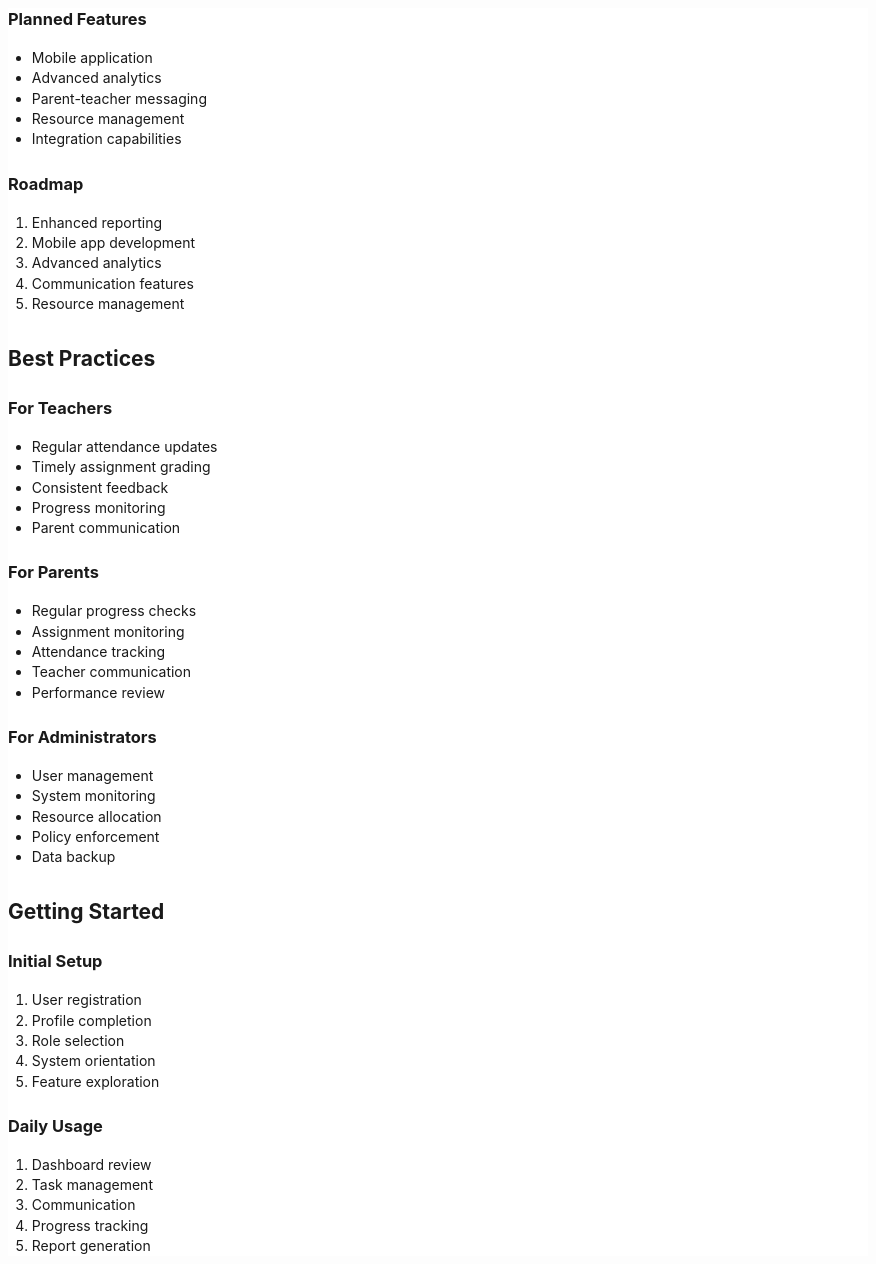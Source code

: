 ### Planned Features
- Mobile application
- Advanced analytics
- Parent-teacher messaging
- Resource management
- Integration capabilities

### Roadmap
1. Enhanced reporting
2. Mobile app development
3. Advanced analytics
4. Communication features
5. Resource management

## Best Practices

### For Teachers
- Regular attendance updates
- Timely assignment grading
- Consistent feedback
- Progress monitoring
- Parent communication

### For Parents
- Regular progress checks
- Assignment monitoring
- Attendance tracking
- Teacher communication
- Performance review

### For Administrators
- User management
- System monitoring
- Resource allocation
- Policy enforcement
- Data backup

## Getting Started

### Initial Setup
1. User registration
2. Profile completion
3. Role selection
4. System orientation
5. Feature exploration

### Daily Usage
1. Dashboard review
2. Task management
3. Communication
4. Progress tracking
5. Report generation
